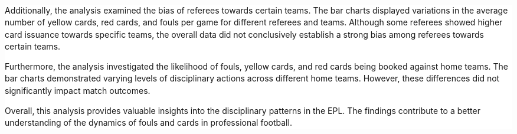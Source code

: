 Additionally, the analysis examined the bias of referees towards certain
teams. The bar charts displayed variations in the average number of
yellow cards, red cards, and fouls per game for different referees and
teams. Although some referees showed higher card issuance towards
specific teams, the overall data did not conclusively establish a strong
bias among referees towards certain teams.

Furthermore, the analysis investigated the likelihood of fouls, yellow
cards, and red cards being booked against home teams. The bar charts
demonstrated varying levels of disciplinary actions across different
home teams. However, these differences did not significantly impact
match outcomes.

Overall, this analysis provides valuable insights into the disciplinary
patterns in the EPL. The findings contribute to a better understanding
of the dynamics of fouls and cards in professional football.
